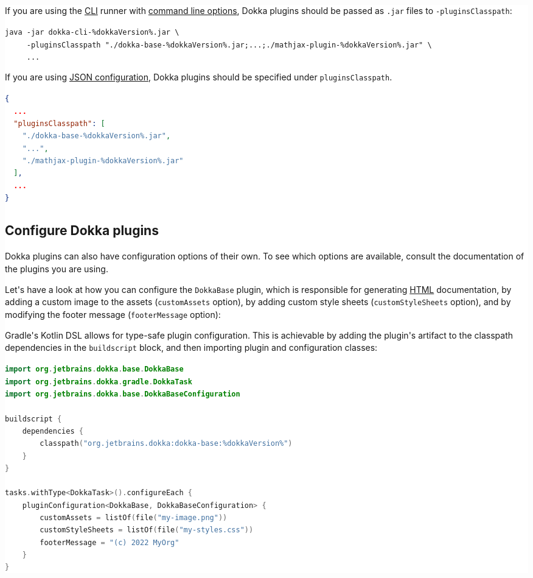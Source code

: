 If you are using the [CLI](dokka-cli.md) runner with [command line options](dokka-cli.md#run-with-command-line-options), 
Dokka plugins should be passed as `.jar` files to `-pluginsClasspath`:

```Shell
java -jar dokka-cli-%dokkaVersion%.jar \
     -pluginsClasspath "./dokka-base-%dokkaVersion%.jar;...;./mathjax-plugin-%dokkaVersion%.jar" \
     ...
```

If you are using [JSON configuration](dokka-cli.md#run-with-json-configuration), Dokka plugins should be specified under 
`pluginsClasspath`.

```json
{
  ...
  "pluginsClasspath": [
    "./dokka-base-%dokkaVersion%.jar",
    "...",
    "./mathjax-plugin-%dokkaVersion%.jar"
  ],
  ...
}
```

</tab>
</tabs>

## Configure Dokka plugins

Dokka plugins can also have configuration options of their own. To see which options are available, consult
the documentation of the plugins you are using. 

Let's have a look at how you can configure the `DokkaBase` plugin, which is responsible for generating [HTML](dokka-html.md)
documentation, by adding a custom image to the assets (`customAssets` option), by adding custom style sheets
(`customStyleSheets` option), and by modifying the footer message (`footerMessage` option):

<tabs group="build-script">
<tab title="Kotlin" group-key="kotlin">

Gradle's Kotlin DSL allows for type-safe plugin configuration. This is achievable by adding the plugin's artifact to 
the classpath dependencies in the `buildscript` block, and then importing plugin and configuration classes:

```kotlin
import org.jetbrains.dokka.base.DokkaBase
import org.jetbrains.dokka.gradle.DokkaTask
import org.jetbrains.dokka.base.DokkaBaseConfiguration

buildscript {
    dependencies {
        classpath("org.jetbrains.dokka:dokka-base:%dokkaVersion%")
    }
}

tasks.withType<DokkaTask>().configureEach {
    pluginConfiguration<DokkaBase, DokkaBaseConfiguration> {
        customAssets = listOf(file("my-image.png"))
        customStyleSheets = listOf(file("my-styles.css"))
        footerMessage = "(c) 2022 MyOrg"
    }
}
```
